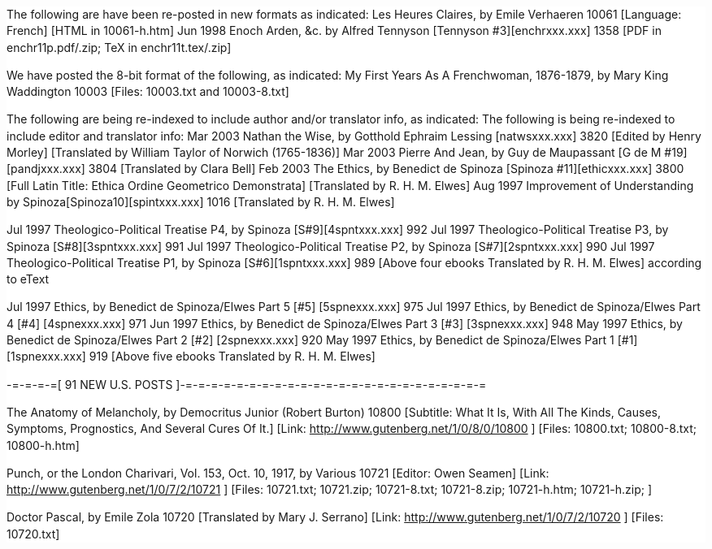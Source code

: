 The following are have been re-posted in new formats as indicated:
Les Heures Claires, by Emile Verhaeren                                   10061
  [Language: French]
  [HTML in 10061-h.htm]
Jun 1998 Enoch Arden, &c. by Alfred Tennyson  [Tennyson #3][enchrxxx.xxx] 1358
  [PDF in enchr11p.pdf/.zip; TeX in enchr11t.tex/.zip]


We have posted the 8-bit format of the following, as indicated:
My First Years As A Frenchwoman, 1876-1879, by Mary King Waddington      10003
   [Files: 10003.txt and 10003-8.txt]

The following are being re-indexed to include author and/or translator
info, as indicated:
The following is being re-indexed to include editor and translator info:
Mar 2003 Nathan the Wise, by Gotthold Ephraim Lessing      [natwsxxx.xxx] 3820
  [Edited by Henry Morley]
  [Translated by William Taylor of Norwich (1765-1836)]
Mar 2003 Pierre And Jean, by Guy de Maupassant [G de M #19][pandjxxx.xxx] 3804
  [Translated by Clara Bell]
Feb 2003 The Ethics, by Benedict de Spinoza   [Spinoza #11][ethicxxx.xxx] 3800
  [Full Latin Title:  Ethica Ordine Geometrico Demonstrata]
  [Translated by R. H. M. Elwes]
Aug 1997 Improvement of Understanding by Spinoza[Spinoza10][spintxxx.xxx] 1016
  [Translated by R. H. M. Elwes]

Jul 1997 Theologico-Political Treatise P4, by Spinoza [S#9][4spntxxx.xxx]  992
Jul 1997 Theologico-Political Treatise P3, by Spinoza [S#8][3spntxxx.xxx]  991
Jul 1997 Theologico-Political Treatise P2, by Spinoza [S#7][2spntxxx.xxx]  990
Jul 1997 Theologico-Political Treatise P1, by Spinoza [S#6][1spntxxx.xxx]  989
  [Above four ebooks Translated by R. H. M. Elwes] according to eText

Jul 1997 Ethics, by Benedict de Spinoza/Elwes Part 5 [#5]  [5spnexxx.xxx]  975
Jul 1997 Ethics, by Benedict de Spinoza/Elwes Part 4 [#4]  [4spnexxx.xxx]  971
Jun 1997 Ethics, by Benedict de Spinoza/Elwes Part 3 [#3]  [3spnexxx.xxx]  948
May 1997 Ethics, by Benedict de Spinoza/Elwes Part 2 [#2]  [2spnexxx.xxx]  920
May 1997 Ethics, by Benedict de Spinoza/Elwes Part 1 [#1]  [1spnexxx.xxx]  919
  [Above five ebooks Translated by R. H. M. Elwes]


-=-=-=-=[ 91 NEW U.S. POSTS ]-=-=-=-=-=-=-=-=-=-=-=-=-=-=-=-=-=-=-=-=-=-=-=-=

The Anatomy of Melancholy, by Democritus Junior (Robert Burton)          10800
  [Subtitle: What It Is, With All The Kinds, Causes, Symptoms,
   Prognostics, And Several Cures Of It.]
  [Link: http://www.gutenberg.net/1/0/8/0/10800 ]
  [Files: 10800.txt; 10800-8.txt; 10800-h.htm]


Punch, or the London Charivari, Vol. 153, Oct. 10, 1917, by Various      10721
  [Editor: Owen Seamen]
  [Link: http://www.gutenberg.net/1/0/7/2/10721 ]
  [Files: 10721.txt; 10721.zip; 10721-8.txt; 10721-8.zip; 10721-h.htm;
   10721-h.zip; ]

Doctor Pascal, by Emile Zola                                             10720
  [Translated by Mary J. Serrano]
  [Link: http://www.gutenberg.net/1/0/7/2/10720 ]
  [Files: 10720.txt]
